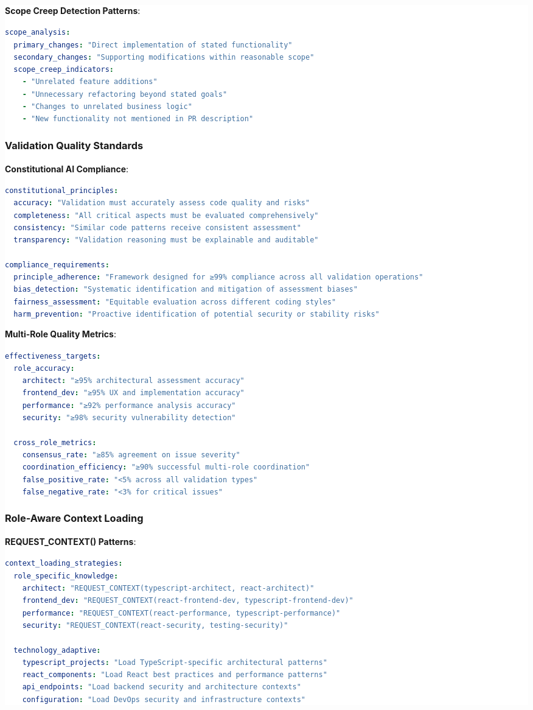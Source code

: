 ```yaml
```

**Scope Creep Detection Patterns**:
```yaml
scope_analysis:
  primary_changes: "Direct implementation of stated functionality"
  secondary_changes: "Supporting modifications within reasonable scope"
  scope_creep_indicators:
    - "Unrelated feature additions"
    - "Unnecessary refactoring beyond stated goals"
    - "Changes to unrelated business logic"
    - "New functionality not mentioned in PR description"
```

### Validation Quality Standards

**Constitutional AI Compliance**:
```yaml
constitutional_principles:
  accuracy: "Validation must accurately assess code quality and risks"
  completeness: "All critical aspects must be evaluated comprehensively"
  consistency: "Similar code patterns receive consistent assessment"
  transparency: "Validation reasoning must be explainable and auditable"
  
compliance_requirements:
  principle_adherence: "Framework designed for ≥99% compliance across all validation operations"
  bias_detection: "Systematic identification and mitigation of assessment biases"
  fairness_assessment: "Equitable evaluation across different coding styles"
  harm_prevention: "Proactive identification of potential security or stability risks"
```

**Multi-Role Quality Metrics**:
```yaml
effectiveness_targets:
  role_accuracy:
    architect: "≥95% architectural assessment accuracy"
    frontend_dev: "≥95% UX and implementation accuracy"
    performance: "≥92% performance analysis accuracy"
    security: "≥98% security vulnerability detection"
    
  cross_role_metrics:
    consensus_rate: "≥85% agreement on issue severity"
    coordination_efficiency: "≥90% successful multi-role coordination"
    false_positive_rate: "<5% across all validation types"
    false_negative_rate: "<3% for critical issues"
```

### Role-Aware Context Loading

**REQUEST_CONTEXT() Patterns**:
```yaml
context_loading_strategies:
  role_specific_knowledge:
    architect: "REQUEST_CONTEXT(typescript-architect, react-architect)"
    frontend_dev: "REQUEST_CONTEXT(react-frontend-dev, typescript-frontend-dev)"
    performance: "REQUEST_CONTEXT(react-performance, typescript-performance)"
    security: "REQUEST_CONTEXT(react-security, testing-security)"
    
  technology_adaptive:
    typescript_projects: "Load TypeScript-specific architectural patterns"
    react_components: "Load React best practices and performance patterns"
    api_endpoints: "Load backend security and architecture contexts"
    configuration: "Load DevOps security and infrastructure contexts"
```
